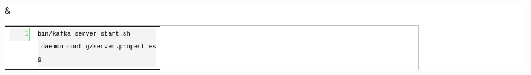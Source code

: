 &amp;</code></div></div></td></tr></tbody></table></div></div><div class="cnblogs_Highlighter sh-gutter" style="color:rgb(0,0,0);font-family:Verdana, Arial, Helvetica, sans-serif;font-size:14px;text-align:left;background-color:rgb(255,255,255);"><div><div class="syntaxhighlighter csharp" style="width:683.4px;font-size:1em;"><table border="0" cellpadding="0" cellspacing="0" style="border-spacing:0px;border:1px solid #C0C0C0;width:683.2px;background:none;line-height:1.1em;vertical-align:baseline;font-family:Consolas, 'Bitstream Vera Sans Mono', 'Courier New', Courier, monospace;font-size:12px;min-height:auto;"><tbody style="background:none;line-height:1.1em;vertical-align:baseline;min-height:auto;"><tr style="background:none;border-top:0px;line-height:1.1em;vertical-align:baseline;min-height:auto;"><td class="gutter" style="border-color:#C0C0C0;border-collapse:collapse;background:none;line-height:1.1em;vertical-align:baseline;width:35px;font-family:Consolas, 'Bitstream Vera Sans Mono', 'Courier New', Courier, monospace;font-size:12px;min-height:auto;color:rgb(175,175,175);"><div class="line number1 index0 alt2" style="background:rgb(244,244,244) none;border-width:0px 2px 0px 0px;border-right-style:solid;border-right-color:rgb(108,226,108);line-height:1.8em;text-align:right;vertical-align:baseline;min-height:auto;">1</div></td><td class="code" style="border-color:#C0C0C0;border-collapse:collapse;background:none;line-height:1.1em;vertical-align:baseline;font-family:Consolas, 'Bitstream Vera Sans Mono', 'Courier New', Courier, monospace;font-size:12px;min-height:auto;"><div style="background:none;border:0px;line-height:1.1em;vertical-align:baseline;min-height:auto;"><div class="line number1 index0 alt2" style="background:rgb(244,244,244) none;border:0px;line-height:1.8em;vertical-align:baseline;min-height:auto;"><code class="csharp plain" style="background:none;border:0px;line-height:1.8em;vertical-align:baseline;font-family:Consolas, 'Bitstream Vera Sans Mono', 'Courier New', Courier, monospace;min-height:auto;color:rgb(0,0,0);">bin/kafka-server-start.sh -daemon config/server.properties &amp;</code></div></div></td></tr></tbody></table></div></div></div></div>            </div>
                </div>